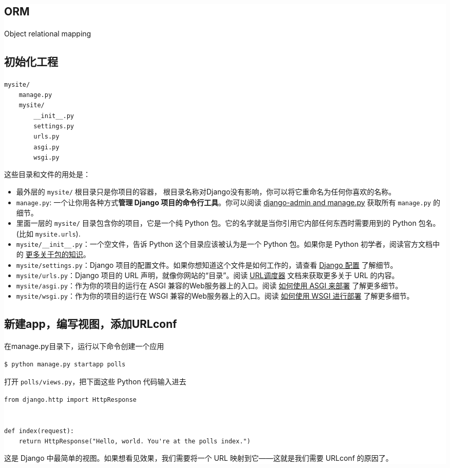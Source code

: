 ## ORM

Object relational mapping



## 初始化工程

```
mysite/
    manage.py
    mysite/
        __init__.py
        settings.py
        urls.py
        asgi.py
        wsgi.py
```

这些目录和文件的用处是：

- 最外层的 `mysite/` 根目录只是你项目的容器， 根目录名称对Django没有影响，你可以将它重命名为任何你喜欢的名称。
- `manage.py`: 一个让你用各种方式**管理 Django 项目的命令行工具**。你可以阅读 [django-admin and manage.py](https://docs.djangoproject.com/zh-hans/3.1/ref/django-admin/) 获取所有 `manage.py` 的细节。
- 里面一层的 `mysite/` 目录包含你的项目，它是一个纯 Python 包。它的名字就是当你引用它内部任何东西时需要用到的 Python 包名。 (比如 `mysite.urls`).
- `mysite/__init__.py`：一个空文件，告诉 Python 这个目录应该被认为是一个 Python 包。如果你是 Python 初学者，阅读官方文档中的 [更多关于包的知识](https://docs.python.org/3/tutorial/modules.html#tut-packages)。
- `mysite/settings.py`：Django 项目的配置文件。如果你想知道这个文件是如何工作的，请查看 [Django 配置](https://docs.djangoproject.com/zh-hans/3.1/topics/settings/) 了解细节。
- `mysite/urls.py`：Django 项目的 URL 声明，就像你网站的“目录”。阅读 [URL调度器](https://docs.djangoproject.com/zh-hans/3.1/topics/http/urls/) 文档来获取更多关于 URL 的内容。
- `mysite/asgi.py`：作为你的项目的运行在 ASGI 兼容的Web服务器上的入口。阅读 [如何使用 ASGI 来部署](https://docs.djangoproject.com/zh-hans/3.1/howto/deployment/asgi/) 了解更多细节。
- `mysite/wsgi.py`：作为你的项目的运行在 WSGI 兼容的Web服务器上的入口。阅读 [如何使用 WSGI 进行部署](https://docs.djangoproject.com/zh-hans/3.1/howto/deployment/wsgi/) 了解更多细节。

## 新建app，编写视图，添加URLconf

在manage.py目录下，运行以下命令创建一个应用

```
$ python manage.py startapp polls
```

打开 `polls/views.py`，把下面这些 Python 代码输入进去

```
from django.http import HttpResponse


def index(request):
    return HttpResponse("Hello, world. You're at the polls index.")
```

这是 Django 中最简单的视图。如果想看见效果，我们需要将一个 URL 映射到它——这就是我们需要 URLconf 的原因了。
